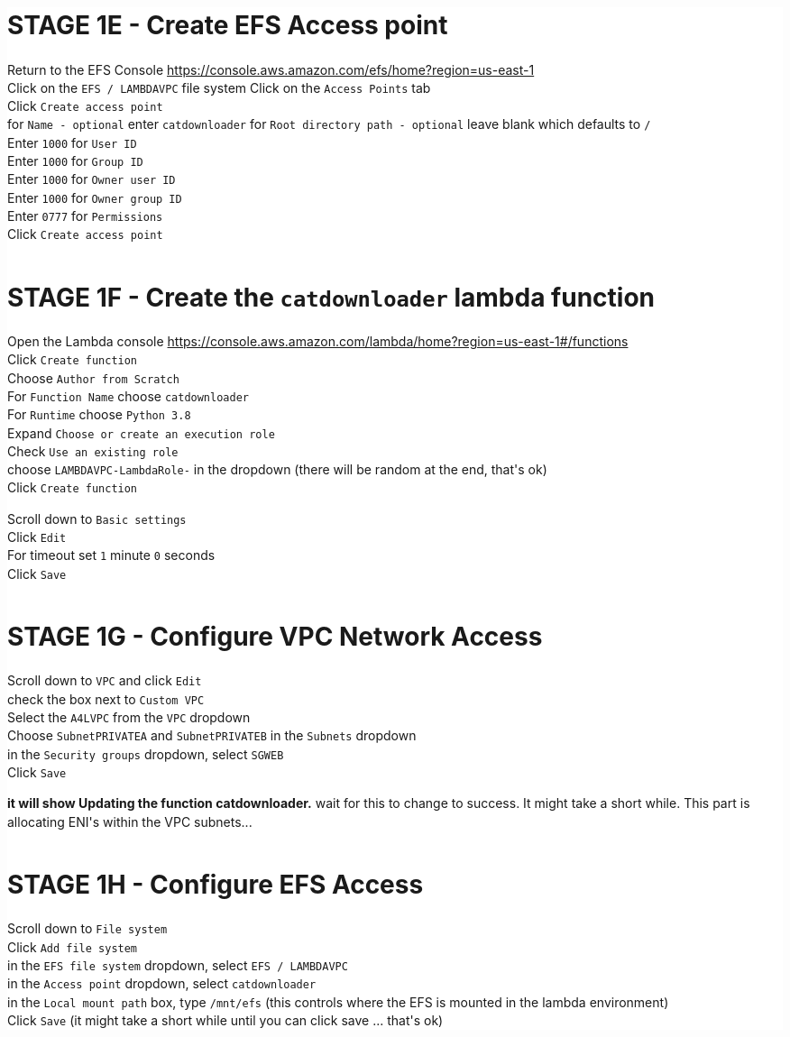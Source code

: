 # STAGE 1E - Create EFS Access point

Return to the EFS Console https://console.aws.amazon.com/efs/home?region=us-east-1  
Click on the `EFS / LAMBDAVPC` file system 
Click on the `Access Points` tab  
Click `Create access point`  
for `Name - optional` enter `catdownloader`
for `Root directory path - optional` leave blank which defaults to `/`  
Enter `1000` for `User ID`  
Enter `1000` for `Group ID`   
Enter `1000` for `Owner user ID`   
Enter `1000` for `Owner group ID`  
Enter `0777` for `Permissions`  
Click `Create access point`  

# STAGE 1F - Create the `catdownloader` lambda function

Open the Lambda console https://console.aws.amazon.com/lambda/home?region=us-east-1#/functions  
Click `Create function`  
Choose `Author from Scratch`  
For `Function Name` choose `catdownloader`  
For `Runtime` choose `Python 3.8`  
Expand `Choose or create an execution role`  
Check `Use an existing role`  
choose `LAMBDAVPC-LambdaRole-` in the dropdown (there will be random at the end, that's ok)  
Click `Create function`  

Scroll down to `Basic settings`  
Click `Edit`  
For timeout set `1` minute `0` seconds  
Click `Save`



# STAGE 1G - Configure VPC Network Access

Scroll down to `VPC` and click `Edit`  
check the box next to `Custom VPC`  
Select the `A4LVPC` from the `VPC` dropdown  
Choose `SubnetPRIVATEA` and `SubnetPRIVATEB` in the `Subnets` dropdown  
in the `Security groups` dropdown, select `SGWEB`  
Click `Save`  

**it will show Updating the function catdownloader.** wait for this to change to success. 
It might take a short while.  This part is allocating ENI's within the VPC subnets...  

# STAGE 1H - Configure EFS Access

Scroll down to `File system`  
Click `Add file system`  
in the `EFS file system` dropdown, select `EFS / LAMBDAVPC`  
in the `Access point` dropdown, select `catdownloader`  
in the `Local mount path` box, type `/mnt/efs` (this controls where the EFS is mounted in the lambda environment)  
Click `Save` (it might take a short while until you can click save ... that's ok)
